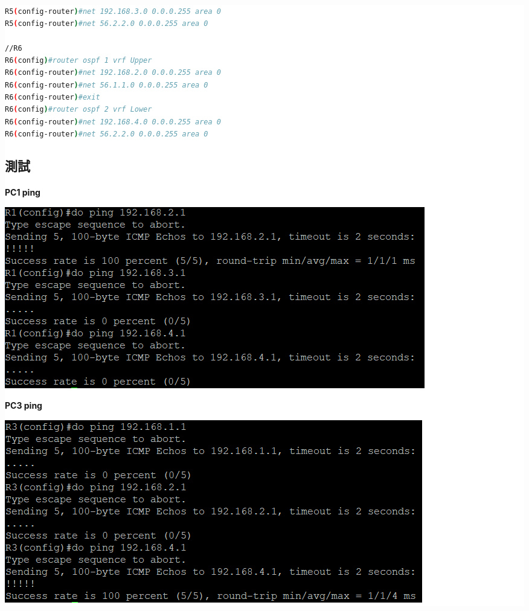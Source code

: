 ```sh
R5(config-router)#net 192.168.3.0 0.0.0.255 area 0
R5(config-router)#net 56.2.2.0 0.0.0.255 area 0

//R6
R6(config)#router ospf 1 vrf Upper
R6(config-router)#net 192.168.2.0 0.0.0.255 area 0
R6(config-router)#net 56.1.1.0 0.0.0.255 area 0
R6(config-router)#exit
R6(config)#router ospf 2 vrf Lower
R6(config-router)#net 192.168.4.0 0.0.0.255 area 0
R6(config-router)#net 56.2.2.0 0.0.0.255 area 0
```
## 測試
**PC1 ping**

![](Image/W15-20201223/VRFPC1ping.PNG)

**PC3 ping**

![](Image/W15-20201223/VRFPC3ping.PNG)
